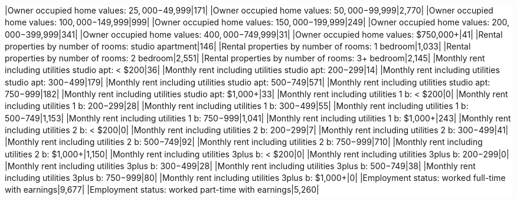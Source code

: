 |Owner occupied home values: $25,000-$49,999|171|
|Owner occupied home values: $50,000-$99,999|2,770|
|Owner occupied home values: $100,000-$149,999|999|
|Owner occupied home values: $150,000-$199,999|249|
|Owner occupied home values: $200,000-$399,999|341|
|Owner occupied home values: $400,000-$749,999|31|
|Owner occupied home values: $750,000+|41|
|Rental properties by number of rooms: studio apartment|146|
|Rental properties by number of rooms: 1 bedroom|1,033|
|Rental properties by number of rooms: 2 bedroom|2,551|
|Rental properties by number of rooms: 3+ bedroom|2,145|
|Monthly rent including utilities studio apt: < $200|36|
|Monthly rent including utilities studio apt: $200-$299|14|
|Monthly rent including utilities studio apt: $300-$499|179|
|Monthly rent including utilities studio apt: $500-$749|571|
|Monthly rent including utilities studio apt: $750-$999|182|
|Monthly rent including utilities studio apt: $1,000+|33|
|Monthly rent including utilities 1 b: < $200|0|
|Monthly rent including utilities 1 b: $200-$299|28|
|Monthly rent including utilities 1 b: $300-$499|55|
|Monthly rent including utilities 1 b: $500-$749|1,153|
|Monthly rent including utilities 1 b: $750-$999|1,041|
|Monthly rent including utilities 1 b: $1,000+|243|
|Monthly rent including utilities 2 b: < $200|0|
|Monthly rent including utilities 2 b: $200-$299|7|
|Monthly rent including utilities 2 b: $300-$499|41|
|Monthly rent including utilities 2 b: $500-$749|92|
|Monthly rent including utilities 2 b: $750-$999|710|
|Monthly rent including utilities 2 b: $1,000+|1,150|
|Monthly rent including utilities 3plus b: < $200|0|
|Monthly rent including utilities 3plus b: $200-$299|0|
|Monthly rent including utilities 3plus b: $300-$499|28|
|Monthly rent including utilities 3plus b: $500-$749|38|
|Monthly rent including utilities 3plus b: $750-$999|80|
|Monthly rent including utilities 3plus b: $1,000+|0|
|Employment status: worked full-time with earnings|9,677|
|Employment status: worked part-time with earnings|5,260|